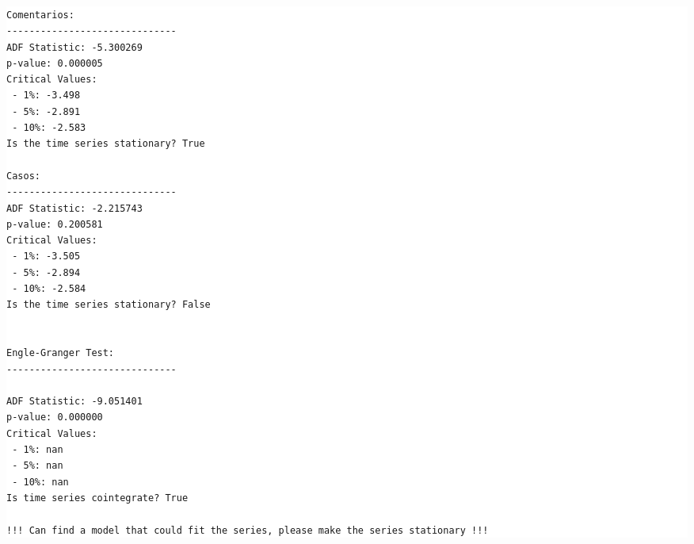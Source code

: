     Comentarios:
    ------------------------------
    ADF Statistic: -5.300269
    p-value: 0.000005
    Critical Values:
     - 1%: -3.498
     - 5%: -2.891
     - 10%: -2.583
    Is the time series stationary? True
    
    Casos:
    ------------------------------
    ADF Statistic: -2.215743
    p-value: 0.200581
    Critical Values:
     - 1%: -3.505
     - 5%: -2.894
     - 10%: -2.584
    Is the time series stationary? False
    
    
    Engle-Granger Test:
    ------------------------------
    
    ADF Statistic: -9.051401
    p-value: 0.000000
    Critical Values:
     - 1%: nan
     - 5%: nan
     - 10%: nan
    Is time series cointegrate? True
    
    !!! Can find a model that could fit the series, please make the series stationary !!!


